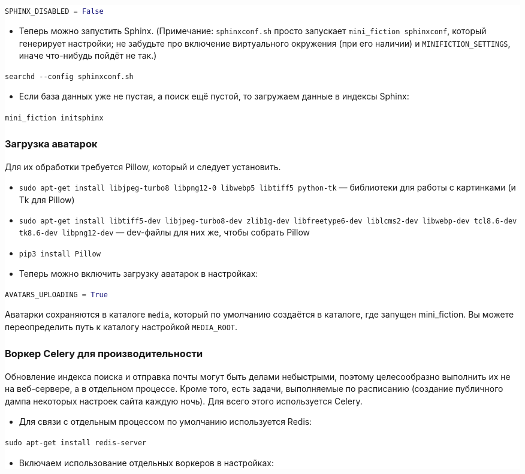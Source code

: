 ```python
SPHINX_DISABLED = False
```

* Теперь можно запустить Sphinx. (Примечание: `sphinxconf.sh` просто
  запускает `mini_fiction sphinxconf`, который генерирует настройки;
  не забудьте про включение виртуального окружения (при его наличии) и
  `MINIFICTION_SETTINGS`, иначе что-нибудь пойдёт не так.)

```
searchd --config sphinxconf.sh
```

* Если база данных уже не пустая, а поиск ещё пустой, то загружаем данные
  в индексы Sphinx:

```
mini_fiction initsphinx
```


### Загрузка аватарок

Для их обработки требуется Pillow, который и следует установить.

* `sudo apt-get install libjpeg-turbo8 libpng12-0 libwebp5 libtiff5 python-tk`
  — библиотеки для работы с картинками (и Tk для Pillow)

* `sudo apt-get install libtiff5-dev libjpeg-turbo8-dev zlib1g-dev libfreetype6-dev liblcms2-dev libwebp-dev tcl8.6-dev tk8.6-dev libpng12-dev`
  — dev-файлы для них же, чтобы собрать Pillow

* `pip3 install Pillow`

* Теперь можно включить загрузку аватарок в настройках:

```python
AVATARS_UPLOADING = True
```

Аватарки сохраняются в каталоге `media`, который по умолчанию создаётся
в каталоге, где запущен mini_fiction. Вы можете переопределить путь к
каталогу настройкой `MEDIA_ROOT`.


### Воркер Celery для производительности

Обновление индекса поиска и отправка почты могут быть делами небыстрыми,
поэтому целесообразно выполнить их не на веб-сервере, а в отдельном
процессе. Кроме того, есть задачи, выполняемые по расписанию (создание
публичного дампа некоторых настроек сайта каждую ночь). Для всего этого
используется Celery.

* Для связи с отдельным процессом по умолчанию используется Redis:

```
sudo apt-get install redis-server
```

* Включаем использование отдельных воркеров в настройках:
